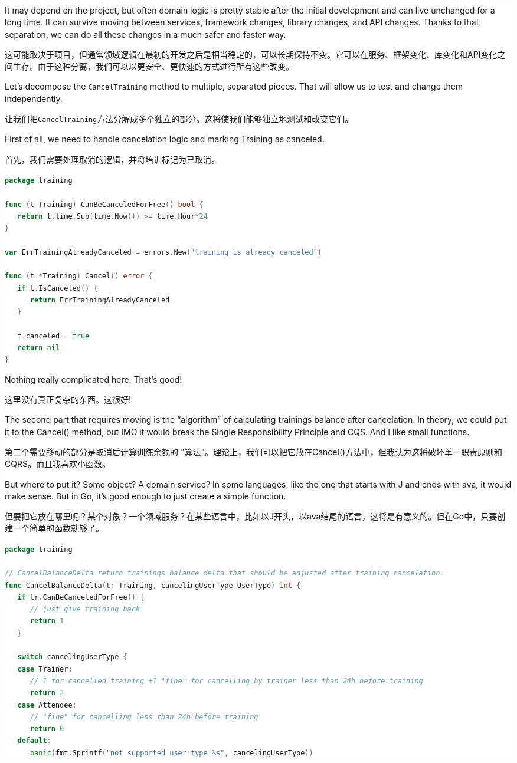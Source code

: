 It may depend on the project, but often domain logic is pretty stable after the initial development and can live unchanged for a long time. It can survive moving between services, framework changes, library changes, and API changes. Thanks to that separation, we can do all these changes in a much safer and faster way.

这可能取决于项目，但通常领域逻辑在最初的开发之后是相当稳定的，可以长期保持不变。它可以在服务、框架变化、库变化和API变化之间生存。由于这种分离，我们可以以更安全、更快速的方式进行所有这些改变。

Let’s decompose the `CancelTraining` method to multiple, separated pieces. That will allow us to test and change them independently.

让我们把`CancelTraining`方法分解成多个独立的部分。这将使我们能够独立地测试和改变它们。

First of all, we need to handle cancelation logic and marking Training as canceled.

首先，我们需要处理取消的逻辑，并将培训标记为已取消。
```go
package training

func (t Training) CanBeCanceledForFree() bool {
   return t.time.Sub(time.Now()) >= time.Hour*24
}

var ErrTrainingAlreadyCanceled = errors.New("training is already canceled")

func (t *Training) Cancel() error {
   if t.IsCanceled() {
      return ErrTrainingAlreadyCanceled
   }

   t.canceled = true
   return nil
}
```
Nothing really complicated here. That’s good!

这里没有真正复杂的东西。这很好!

The second part that requires moving is the “algorithm” of calculating trainings balance after cancelation. In theory, we could put it to the Cancel() method, but IMO it would break the Single Responsibility Principle and CQS. And I like small functions.

第二个需要移动的部分是取消后计算训练余额的 "算法"。理论上，我们可以把它放在Cancel()方法中，但我认为这将破坏单一职责原则和CQRS。而且我喜欢小函数。

But where to put it? Some object? A domain service? In some languages, like the one that starts with J and ends with ava, it would make sense. But in Go, it’s good enough to just create a simple function.


但要把它放在哪里呢？某个对象？一个领域服务？在某些语言中，比如以J开头，以ava结尾的语言，这将是有意义的。但在Go中，只要创建一个简单的函数就够了。

```go
package training

// CancelBalanceDelta return trainings balance delta that should be adjusted after training cancelation.
func CancelBalanceDelta(tr Training, cancelingUserType UserType) int {
   if tr.CanBeCanceledForFree() {
      // just give training back
      return 1
   }

   switch cancelingUserType {
   case Trainer:
      // 1 for cancelled training +1 "fine" for cancelling by trainer less than 24h before training
      return 2
   case Attendee:
      // "fine" for cancelling less than 24h before training
      return 0
   default:
      panic(fmt.Sprintf("not supported user type %s", cancelingUserType))
```